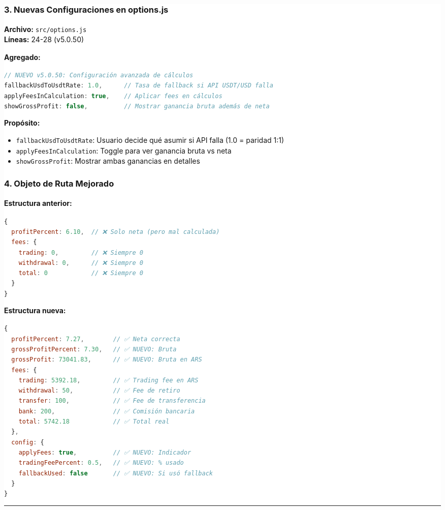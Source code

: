 ### 3. Nuevas Configuraciones en options.js

**Archivo:** `src/options.js`  
**Líneas:** 24-28 (v5.0.50)

**Agregado:**
```javascript
// NUEVO v5.0.50: Configuración avanzada de cálculos
fallbackUsdToUsdtRate: 1.0,      // Tasa de fallback si API USDT/USD falla
applyFeesInCalculation: true,    // Aplicar fees en cálculos
showGrossProfit: false,          // Mostrar ganancia bruta además de neta
```

**Propósito:**
- `fallbackUsdToUsdtRate`: Usuario decide qué asumir si API falla (1.0 = paridad 1:1)
- `applyFeesInCalculation`: Toggle para ver ganancia bruta vs neta
- `showGrossProfit`: Mostrar ambas ganancias en detalles

### 4. Objeto de Ruta Mejorado

**Estructura anterior:**
```javascript
{
  profitPercent: 6.10,  // ❌ Solo neta (pero mal calculada)
  fees: {
    trading: 0,         // ❌ Siempre 0
    withdrawal: 0,      // ❌ Siempre 0
    total: 0            // ❌ Siempre 0
  }
}
```

**Estructura nueva:**
```javascript
{
  profitPercent: 7.27,        // ✅ Neta correcta
  grossProfitPercent: 7.30,   // ✅ NUEVO: Bruta
  grossProfit: 73041.83,      // ✅ NUEVO: Bruta en ARS
  fees: {
    trading: 5392.18,         // ✅ Trading fee en ARS
    withdrawal: 50,           // ✅ Fee de retiro
    transfer: 100,            // ✅ Fee de transferencia
    bank: 200,                // ✅ Comisión bancaria
    total: 5742.18            // ✅ Total real
  },
  config: {
    applyFees: true,          // ✅ NUEVO: Indicador
    tradingFeePercent: 0.5,   // ✅ NUEVO: % usado
    fallbackUsed: false       // ✅ NUEVO: Si usó fallback
  }
}
```

---
